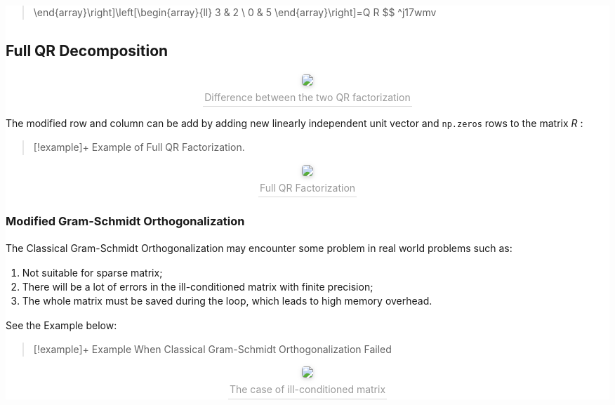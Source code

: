 > \end{array}\right]\left[\begin{array}{ll}
> 3 & 2 \\
> 0 & 5
> \end{array}\right]=Q R
> $$ 
> ^j17wmv

## Full QR Decomposition

<center>
    <img style="border-radius: 0.3125em;
    box-shadow: 0 2px 4px 0 rgba(34,36,38,.12),0 2px 10px 0 rgba(34,36,38,.08);"
    src="https://search.pstatic.net/common?src=https://i.imgur.com/UIbCalo.png">
    <br>
    <div style="color:orange; border-bottom: 1px solid #d9d9d9;
    display: inline-block;
    color: #999;
    padding: 2px;">Difference between the two QR factorization
    </div>
</center>

The modified row and column can be add by adding new linearly independent unit vector and `np.zeros` rows to the matrix $R$ :

> [!example]+ Example of Full QR Factorization.
<center>
    <img style="border-radius: 0.3125em;
    box-shadow: 0 2px 4px 0 rgba(34,36,38,.12),0 2px 10px 0 rgba(34,36,38,.08);"
    src="https://search.pstatic.net/common?src=https://i.imgur.com/GKLAyfF.png">
    <br>
    <div style="color:orange; border-bottom: 1px solid #d9d9d9;
    display: inline-block;
    color: #999;
    padding: 2px;">Full QR Factorization
    </div>
</center>

### Modified Gram-Schmidt Orthogonalization
The Classical Gram-Schmidt Orthogonalization may encounter some problem in real world problems such as:
1. Not suitable for sparse matrix;
2. There will be a lot of errors in the ill-conditioned matrix with finite precision;
3. The whole matrix must be saved during the loop, which leads to high memory overhead.

See the Example below:
> [!example]+ Example When Classical Gram-Schmidt Orthogonalization Failed
<center>
    <img style="border-radius: 0.3125em;
    box-shadow: 0 2px 4px 0 rgba(34,36,38,.12),0 2px 10px 0 rgba(34,36,38,.08);"
    src="https://search.pstatic.net/common?src=https://i.imgur.com/qyPCUph.png">
    <br>
    <div style="color:orange; border-bottom: 1px solid #d9d9d9;
    display: inline-block;
    color: #999;
    padding: 2px;">The case of ill-conditioned matrix
    </div>
</center>
